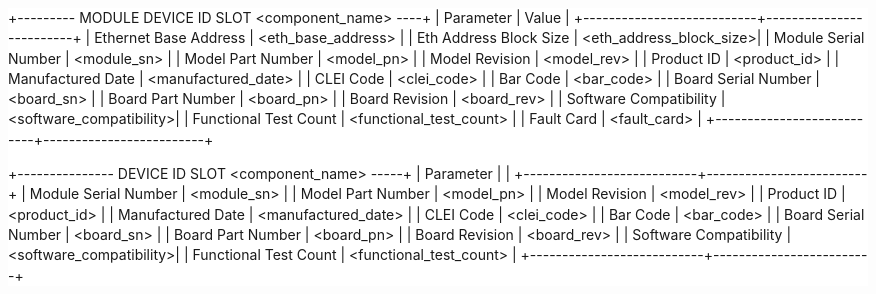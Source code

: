 +--------- MODULE DEVICE ID SLOT &lt;component_name&gt; ----+
| Parameter                 | Value                   |
+---------------------------+-------------------------+
| Ethernet Base Address     | &lt;eth_base_address&gt;      |
| Eth Address Block Size    | &lt;eth_address_block_size&gt;|
| Module Serial Number      | &lt;module_sn&gt;             |
| Model Part Number         | &lt;model_pn&gt;              |
| Model Revision            | &lt;model_rev&gt;             |
| Product ID                | &lt;product_id&gt;            |
| Manufactured Date         | &lt;manufactured_date&gt;     |
| CLEI Code                 | &lt;clei_code&gt;             |
| Bar Code                  | &lt;bar_code&gt;              |
| Board Serial Number       | &lt;board_sn&gt;              |
| Board Part Number         | &lt;board_pn&gt;              |
| Board Revision            | &lt;board_rev&gt;             |
| Software Compatibility    | &lt;software_compatibility&gt;|
| Functional Test Count     | &lt;functional_test_count&gt; |
| Fault Card                | &lt;fault_card&gt;            |
+---------------------------+-------------------------+

+--------------- DEVICE ID SLOT &lt;component_name&gt; -----+
| Parameter                 |                         |
+---------------------------+-------------------------+
| Module Serial Number      | &lt;module_sn&gt;             |
| Model Part Number         | &lt;model_pn&gt;              |
| Model Revision            | &lt;model_rev&gt;             |
| Product ID                | &lt;product_id&gt;            |
| Manufactured Date         | &lt;manufactured_date&gt;     |
| CLEI Code                 | &lt;clei_code&gt;             |
| Bar Code                  | &lt;bar_code&gt;              |
| Board Serial Number       | &lt;board_sn&gt;              |
| Board Part Number         | &lt;board_pn&gt;              |
| Board Revision            | &lt;board_rev&gt;             |
| Software Compatibility    | &lt;software_compatibility&gt;|
| Functional Test Count     | &lt;functional_test_count&gt; |
+---------------------------+-------------------------+
